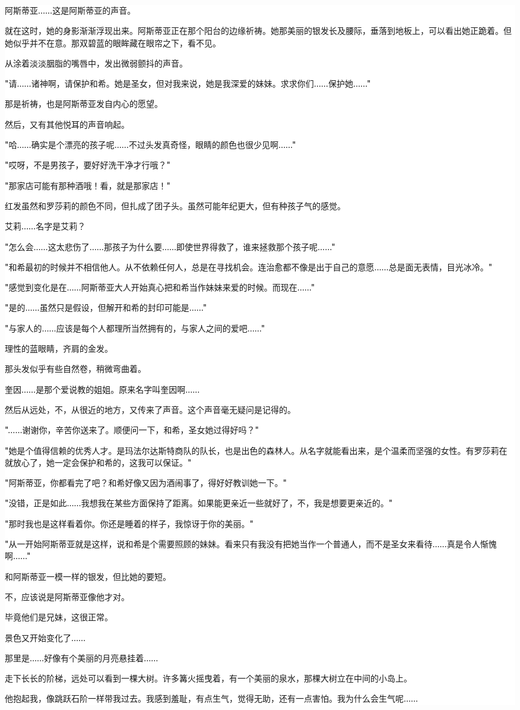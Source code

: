 阿斯蒂亚……这是阿斯蒂亚的声音。

就在这时，她的身影渐渐浮现出来。阿斯蒂亚正在那个阳台的边缘祈祷。她那美丽的银发长及腰际，垂落到地板上，可以看出她正跪着。但她似乎并不在意。那双碧蓝的眼眸藏在眼帘之下，看不见。

从涂着淡淡胭脂的嘴唇中，发出微弱颤抖的声音。

"请……诸神啊，请保护和希。她是圣女，但对我来说，她是我深爱的妹妹。求求你们……保护她……"

那是祈祷，也是阿斯蒂亚发自内心的愿望。

然后，又有其他悦耳的声音响起。

"哈……确实是个漂亮的孩子呢……不过头发真奇怪，眼睛的颜色也很少见啊……"

"哎呀，不是男孩子，要好好洗干净才行哦？"

"那家店可能有那种酒哦！看，就是那家店！"

红发虽然和罗莎莉的颜色不同，但扎成了团子头。虽然可能年纪更大，但有种孩子气的感觉。

艾莉……名字是艾莉？

"怎么会……这太悲伤了……那孩子为什么要……即使世界得救了，谁来拯救那个孩子呢……"

"和希最初的时候并不相信他人。从不依赖任何人，总是在寻找机会。连治愈都不像是出于自己的意愿……总是面无表情，目光冰冷。"

"感觉到变化是在……阿斯蒂亚大人开始真心把和希当作妹妹来爱的时候。而现在……"

"是的……虽然只是假设，但解开和希的封印可能是……"

"与家人的……应该是每个人都理所当然拥有的，与家人之间的爱吧……"

理性的蓝眼睛，齐肩的金发。

那头发似乎有些自然卷，稍微弯曲着。

奎因……是那个爱说教的姐姐。原来名字叫奎因啊……

然后从远处，不，从很近的地方，又传来了声音。这个声音毫无疑问是记得的。

"……谢谢你，辛苦你送来了。顺便问一下，和希，圣女她过得好吗？"

"她是个值得信赖的优秀人才。是玛法尔达斯特商队的队长，也是出色的森林人。从名字就能看出来，是个温柔而坚强的女性。有罗莎莉在就放心了，她一定会保护和希的，这我可以保证。"

"阿斯蒂亚，你都看完了吧？和希好像又因为酒闹事了，得好好教训她一下。"

"没错，正是如此……我想我在某些方面保持了距离。如果能更亲近一些就好了，不，我是想要更亲近的。"

"那时我也是这样看着你。你还是睡着的样子，我惊讶于你的美丽。"

"从一开始阿斯蒂亚就是这样，说和希是个需要照顾的妹妹。看来只有我没有把她当作一个普通人，而不是圣女来看待……真是令人惭愧啊……"

和阿斯蒂亚一模一样的银发，但比她的要短。

不，应该说是阿斯蒂亚像他才对。

毕竟他们是兄妹，这很正常。

景色又开始变化了……

那里是……好像有个美丽的月亮悬挂着……

走下长长的阶梯，远处可以看到一棵大树。许多篝火摇曳着，有一个美丽的泉水，那棵大树立在中间的小岛上。

他抱起我，像跳跃石阶一样带我过去。我感到羞耻，有点生气，觉得无助，还有一点害怕。我为什么会生气呢……
